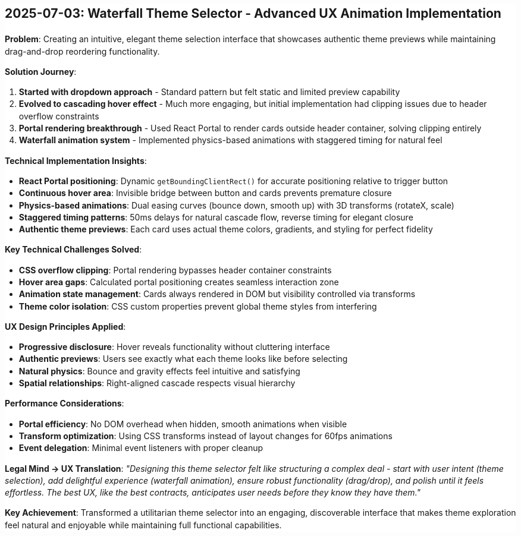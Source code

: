 ## 2025-07-03: Waterfall Theme Selector - Advanced UX Animation Implementation

**Problem**: Creating an intuitive, elegant theme selection interface that showcases authentic theme previews while maintaining drag-and-drop reordering functionality.

**Solution Journey**:
1. **Started with dropdown approach** - Standard pattern but felt static and limited preview capability
2. **Evolved to cascading hover effect** - Much more engaging, but initial implementation had clipping issues due to header overflow constraints
3. **Portal rendering breakthrough** - Used React Portal to render cards outside header container, solving clipping entirely
4. **Waterfall animation system** - Implemented physics-based animations with staggered timing for natural feel

**Technical Implementation Insights**:
- **React Portal positioning**: Dynamic `getBoundingClientRect()` for accurate positioning relative to trigger button
- **Continuous hover area**: Invisible bridge between button and cards prevents premature closure
- **Physics-based animations**: Dual easing curves (bounce down, smooth up) with 3D transforms (rotateX, scale)
- **Staggered timing patterns**: 50ms delays for natural cascade flow, reverse timing for elegant closure
- **Authentic theme previews**: Each card uses actual theme colors, gradients, and styling for perfect fidelity

**Key Technical Challenges Solved**:
- **CSS overflow clipping**: Portal rendering bypasses header container constraints
- **Hover area gaps**: Calculated portal positioning creates seamless interaction zone
- **Animation state management**: Cards always rendered in DOM but visibility controlled via transforms
- **Theme color isolation**: CSS custom properties prevent global theme styles from interfering

**UX Design Principles Applied**:
- **Progressive disclosure**: Hover reveals functionality without cluttering interface
- **Authentic previews**: Users see exactly what each theme looks like before selecting
- **Natural physics**: Bounce and gravity effects feel intuitive and satisfying
- **Spatial relationships**: Right-aligned cascade respects visual hierarchy

**Performance Considerations**:
- **Portal efficiency**: No DOM overhead when hidden, smooth animations when visible
- **Transform optimization**: Using CSS transforms instead of layout changes for 60fps animations
- **Event delegation**: Minimal event listeners with proper cleanup

**Legal Mind → UX Translation**: 
*"Designing this theme selector felt like structuring a complex deal - start with user intent (theme selection), add delightful experience (waterfall animation), ensure robust functionality (drag/drop), and polish until it feels effortless. The best UX, like the best contracts, anticipates user needs before they know they have them."*

**Key Achievement**: Transformed a utilitarian theme selector into an engaging, discoverable interface that makes theme exploration feel natural and enjoyable while maintaining full functional capabilities.
